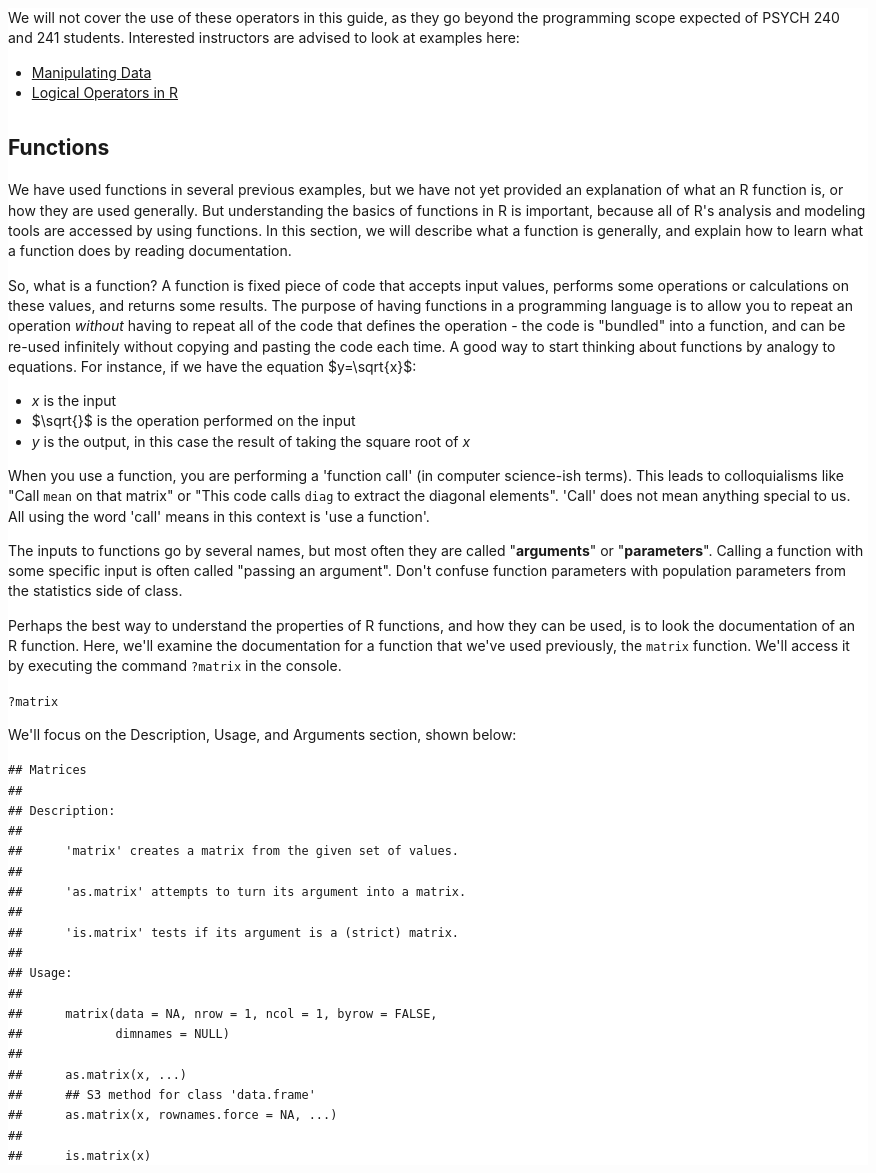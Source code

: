 We will not cover the use of these operators in this guide, as they go beyond the programming scope expected of PSYCH 240 and 241 students. Interested instructors are advised to look at examples here: 

- [Manipulating Data](https://wjhopper.github.io/psych640-labs/labs/ManipulatingData.html)
- [Logical Operators in R](https://www.youtube.com/watch?v=6PpQS-YLWDQ)

## Functions
We have used functions in several previous examples, but we have not yet provided an explanation of what an R function is, or how they are used generally. But understanding the basics of functions in R is important, because all of R's analysis and modeling tools are accessed by using functions. In this section, we will describe what a function is generally, and explain how to learn what a function does by reading documentation.

So, what is a function? A function is fixed piece of code that accepts input values, performs some operations or calculations on these values, and returns some results. The purpose of having functions in a programming language is to allow you to repeat an operation *without* having to repeat all of the code that defines the operation - the code is "bundled" into a function, and can be re-used infinitely without copying and pasting the code each time. A good way to start thinking about functions by analogy to equations. For instance, if we have the equation $y=\sqrt{x}$:

- $x$ is the input
- $\sqrt{}$ is the operation performed on the input
- $y$ is the output, in this case the result of taking the square root of $x$

When you use a function, you are performing a 'function call' (in computer science-ish terms). 
This leads to colloquialisms like "Call `mean` on that matrix" or "This code calls `diag` to extract the diagonal elements". 'Call' does not mean anything special to us. All using the word 'call' means in this context is 'use a function'.

The inputs to functions go by several names, but most often they are called "**arguments**" or "**parameters**". Calling a function with some specific input is often called "passing an argument". Don't confuse function parameters with population parameters from the statistics side of class.

Perhaps the best way to understand the properties of R functions, and how they can be used, is to look the documentation of an R function. Here, we'll examine the documentation for a function that we've used previously, the `matrix` function. We'll access it by executing the command `?matrix` in the console.


```r
?matrix
```

We'll focus on the Description, Usage, and Arguments section, shown below:


```
## Matrices
## 
## Description:
## 
##      'matrix' creates a matrix from the given set of values.
## 
##      'as.matrix' attempts to turn its argument into a matrix.
## 
##      'is.matrix' tests if its argument is a (strict) matrix.
## 
## Usage:
## 
##      matrix(data = NA, nrow = 1, ncol = 1, byrow = FALSE,
##             dimnames = NULL)
##      
##      as.matrix(x, ...)
##      ## S3 method for class 'data.frame'
##      as.matrix(x, rownames.force = NA, ...)
##      
##      is.matrix(x)
```